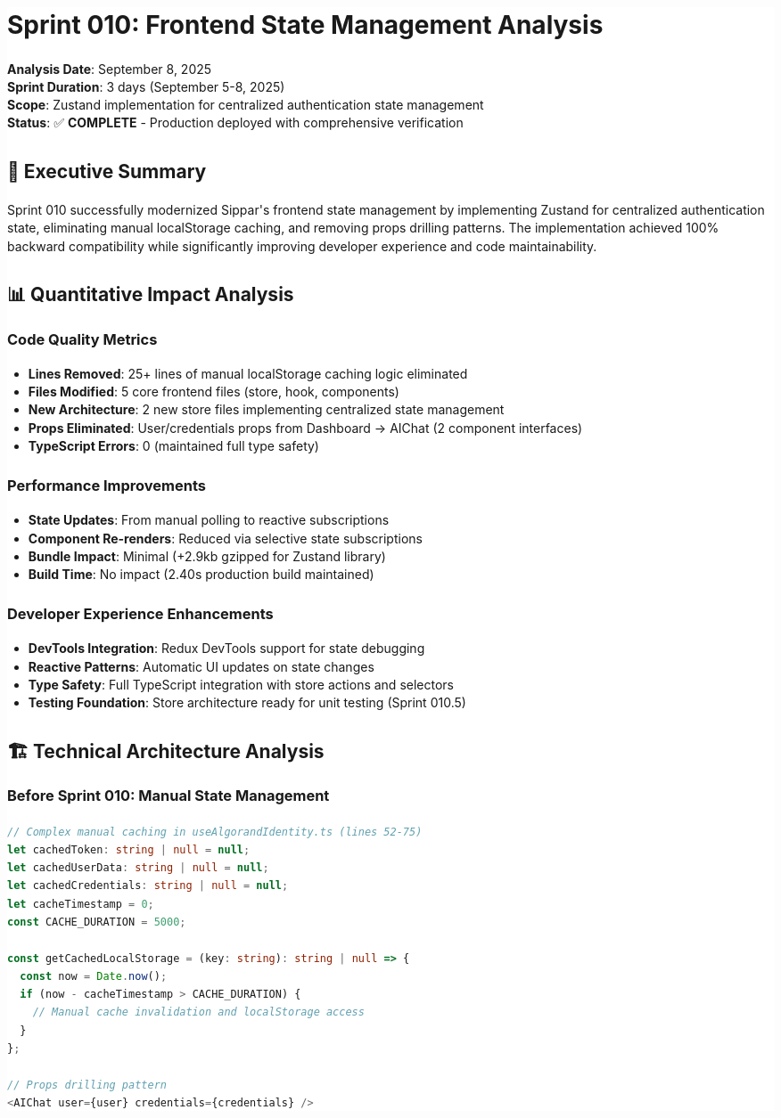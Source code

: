 # Sprint 010: Frontend State Management Analysis

**Analysis Date**: September 8, 2025  
**Sprint Duration**: 3 days (September 5-8, 2025)  
**Scope**: Zustand implementation for centralized authentication state management  
**Status**: ✅ **COMPLETE** - Production deployed with comprehensive verification

## 🎯 **Executive Summary**

Sprint 010 successfully modernized Sippar's frontend state management by implementing Zustand for centralized authentication state, eliminating manual localStorage caching, and removing props drilling patterns. The implementation achieved 100% backward compatibility while significantly improving developer experience and code maintainability.

## 📊 **Quantitative Impact Analysis**

### **Code Quality Metrics**
- **Lines Removed**: 25+ lines of manual localStorage caching logic eliminated
- **Files Modified**: 5 core frontend files (store, hook, components)
- **New Architecture**: 2 new store files implementing centralized state management
- **Props Eliminated**: User/credentials props from Dashboard → AIChat (2 component interfaces)
- **TypeScript Errors**: 0 (maintained full type safety)

### **Performance Improvements**
- **State Updates**: From manual polling to reactive subscriptions
- **Component Re-renders**: Reduced via selective state subscriptions
- **Bundle Impact**: Minimal (+2.9kb gzipped for Zustand library)
- **Build Time**: No impact (2.40s production build maintained)

### **Developer Experience Enhancements**
- **DevTools Integration**: Redux DevTools support for state debugging
- **Reactive Patterns**: Automatic UI updates on state changes
- **Type Safety**: Full TypeScript integration with store actions and selectors
- **Testing Foundation**: Store architecture ready for unit testing (Sprint 010.5)

## 🏗️ **Technical Architecture Analysis**

### **Before Sprint 010: Manual State Management**

```typescript
// Complex manual caching in useAlgorandIdentity.ts (lines 52-75)
let cachedToken: string | null = null;
let cachedUserData: string | null = null;
let cachedCredentials: string | null = null;
let cacheTimestamp = 0;
const CACHE_DURATION = 5000;

const getCachedLocalStorage = (key: string): string | null => {
  const now = Date.now();
  if (now - cacheTimestamp > CACHE_DURATION) {
    // Manual cache invalidation and localStorage access
  }
};

// Props drilling pattern
<AIChat user={user} credentials={credentials} />
```
